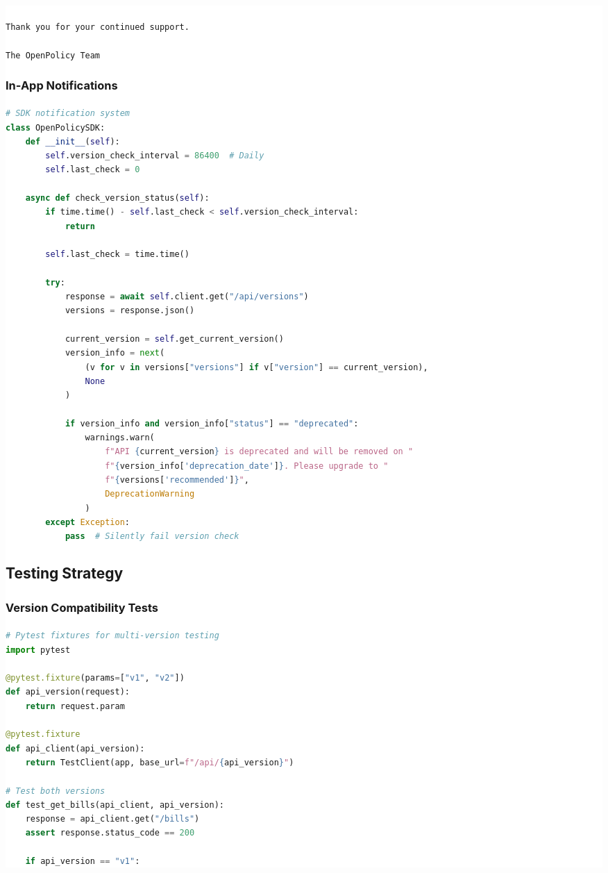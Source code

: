 ```markdown

Thank you for your continued support.

The OpenPolicy Team
```

### In-App Notifications
```python
# SDK notification system
class OpenPolicySDK:
    def __init__(self):
        self.version_check_interval = 86400  # Daily
        self.last_check = 0
    
    async def check_version_status(self):
        if time.time() - self.last_check < self.version_check_interval:
            return
        
        self.last_check = time.time()
        
        try:
            response = await self.client.get("/api/versions")
            versions = response.json()
            
            current_version = self.get_current_version()
            version_info = next(
                (v for v in versions["versions"] if v["version"] == current_version),
                None
            )
            
            if version_info and version_info["status"] == "deprecated":
                warnings.warn(
                    f"API {current_version} is deprecated and will be removed on "
                    f"{version_info['deprecation_date']}. Please upgrade to "
                    f"{versions['recommended']}",
                    DeprecationWarning
                )
        except Exception:
            pass  # Silently fail version check
```

## Testing Strategy

### Version Compatibility Tests
```python
# Pytest fixtures for multi-version testing
import pytest

@pytest.fixture(params=["v1", "v2"])
def api_version(request):
    return request.param

@pytest.fixture
def api_client(api_version):
    return TestClient(app, base_url=f"/api/{api_version}")

# Test both versions
def test_get_bills(api_client, api_version):
    response = api_client.get("/bills")
    assert response.status_code == 200
    
    if api_version == "v1":
```